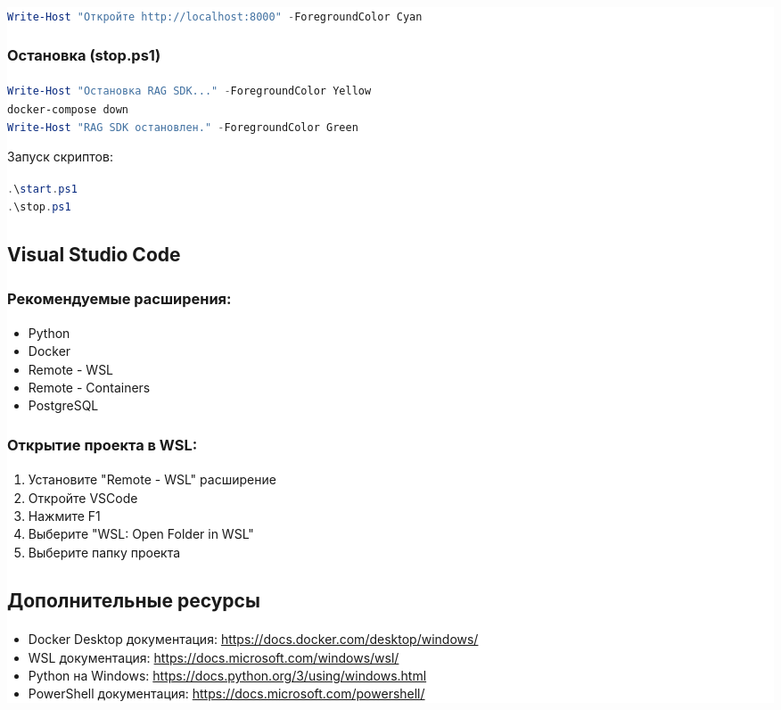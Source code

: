 ```powershell
Write-Host "Откройте http://localhost:8000" -ForegroundColor Cyan
```

### Остановка (stop.ps1)

```powershell
Write-Host "Остановка RAG SDK..." -ForegroundColor Yellow
docker-compose down
Write-Host "RAG SDK остановлен." -ForegroundColor Green
```

Запуск скриптов:

```powershell
.\start.ps1
.\stop.ps1
```

## Visual Studio Code

### Рекомендуемые расширения:

- Python
- Docker
- Remote - WSL
- Remote - Containers
- PostgreSQL

### Открытие проекта в WSL:

1. Установите "Remote - WSL" расширение
2. Откройте VSCode
3. Нажмите F1
4. Выберите "WSL: Open Folder in WSL"
5. Выберите папку проекта

## Дополнительные ресурсы

- Docker Desktop документация: https://docs.docker.com/desktop/windows/
- WSL документация: https://docs.microsoft.com/windows/wsl/
- Python на Windows: https://docs.python.org/3/using/windows.html
- PowerShell документация: https://docs.microsoft.com/powershell/

